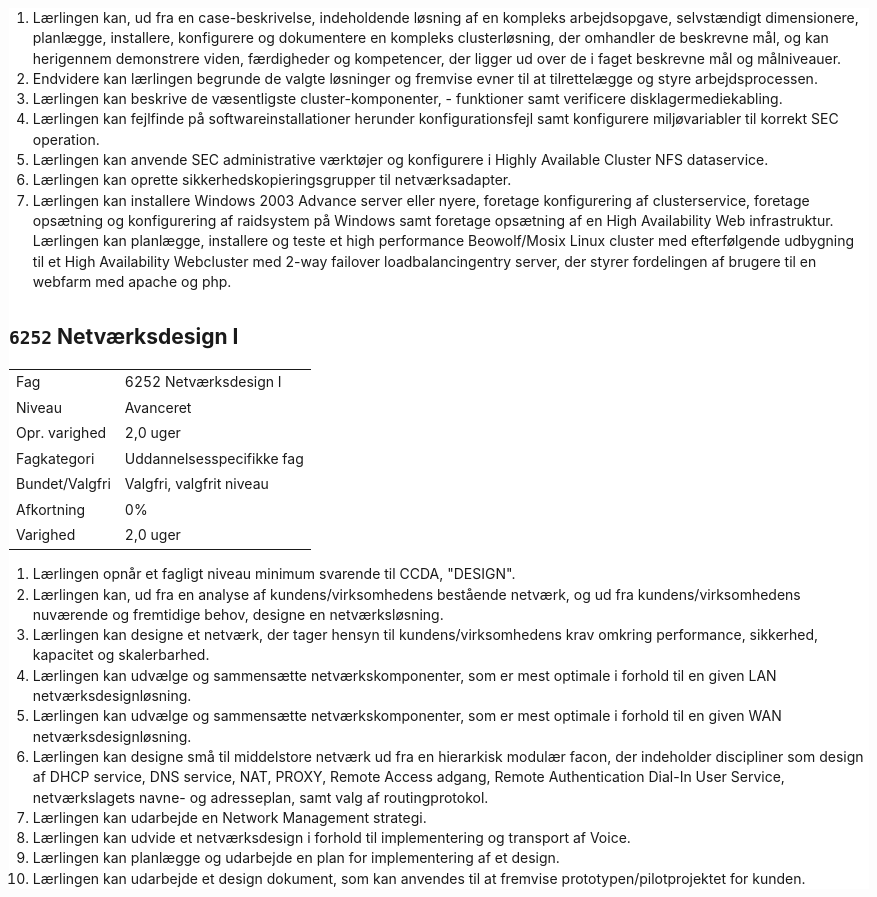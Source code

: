 1. Lærlingen kan, ud fra en case-beskrivelse, indeholdende løsning af en kompleks arbejdsopgave, selvstændigt dimensionere, planlægge, installere, konfigurere og dokumentere en kompleks clusterløsning, der omhandler de beskrevne mål, og kan herigennem demonstrere viden, færdigheder og kompetencer, der ligger ud over de i faget beskrevne mål og målniveauer.
2. Endvidere kan lærlingen begrunde de valgte løsninger og fremvise evner til at tilrettelægge og styre arbejdsprocessen.
3. Lærlingen kan beskrive de væsentligste cluster-komponenter, - funktioner samt verificere disklagermediekabling.
4. Lærlingen kan fejlfinde på softwareinstallationer herunder konfigurationsfejl samt konfigurere miljøvariabler til korrekt SEC operation.
6. Lærlingen kan anvende SEC administrative værktøjer og konfigurere i Highly Available Cluster NFS dataservice.
7. Lærlingen kan oprette sikkerhedskopieringsgrupper til netværksadapter.
8. Lærlingen kan installere Windows 2003 Advance server eller nyere, foretage konfigurering af clusterservice, foretage opsætning og konfigurering af raidsystem på Windows samt foretage opsætning af en High Availability Web infrastruktur. Lærlingen kan planlægge, installere og teste et high performance Beowolf/Mosix Linux cluster med efterfølgende udbygning til et High Availability Webcluster med 2-way failover loadbalancingentry server, der styrer fordelingen af brugere til en webfarm med apache og php.

## `6252` Netværksdesign I

|||
|:-|:-|
|Fag| 6252 Netværksdesign I|
|Niveau| Avanceret|
|Opr. varighed| 2,0 uger|
|Fagkategori| Uddannelsesspecifikke fag|
|Bundet/Valgfri| Valgfri, valgfrit niveau|
|Afkortning| 0%|
|Varighed| 2,0 uger|

1. Lærlingen opnår et fagligt niveau minimum svarende til CCDA, "DESIGN".
2. Lærlingen kan, ud fra en analyse af kundens/virksomhedens bestående netværk, og ud fra kundens/virksomhedens nuværende og fremtidige behov, designe en netværksløsning.
3. Lærlingen kan designe et netværk, der tager hensyn til kundens/virksomhedens krav omkring performance, sikkerhed, kapacitet og skalerbarhed.
4. Lærlingen kan udvælge og sammensætte netværkskomponenter, som er mest optimale i forhold til en given LAN netværksdesignløsning.
5. Lærlingen kan udvælge og sammensætte netværkskomponenter, som er mest optimale i forhold til en given WAN netværksdesignløsning.
6. Lærlingen kan designe små til middelstore netværk ud fra en hierarkisk modulær facon, der indeholder discipliner som design af DHCP service, DNS service, NAT, PROXY, Remote Access adgang, Remote Authentication Dial-In User Service, netværkslagets navne- og adresseplan, samt valg af routingprotokol.
7. Lærlingen kan udarbejde en Network Management strategi.
8. Lærlingen kan udvide et netværksdesign i forhold til implementering og transport af Voice.
9. Lærlingen kan planlægge og udarbejde en plan for implementering af et design.
10. Lærlingen kan udarbejde et design dokument, som kan anvendes til at fremvise prototypen/pilotprojektet for kunden.

